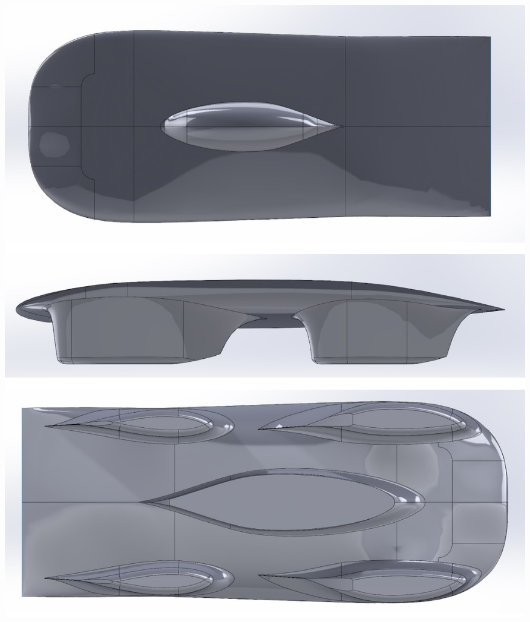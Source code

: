 ![](../../../../../assets/image_68dc4adb9e.jpg)

![](../../../../../assets/image_f19527eaed.jpg)

![](../../../../../assets/image_eeb94878e9.jpg)
